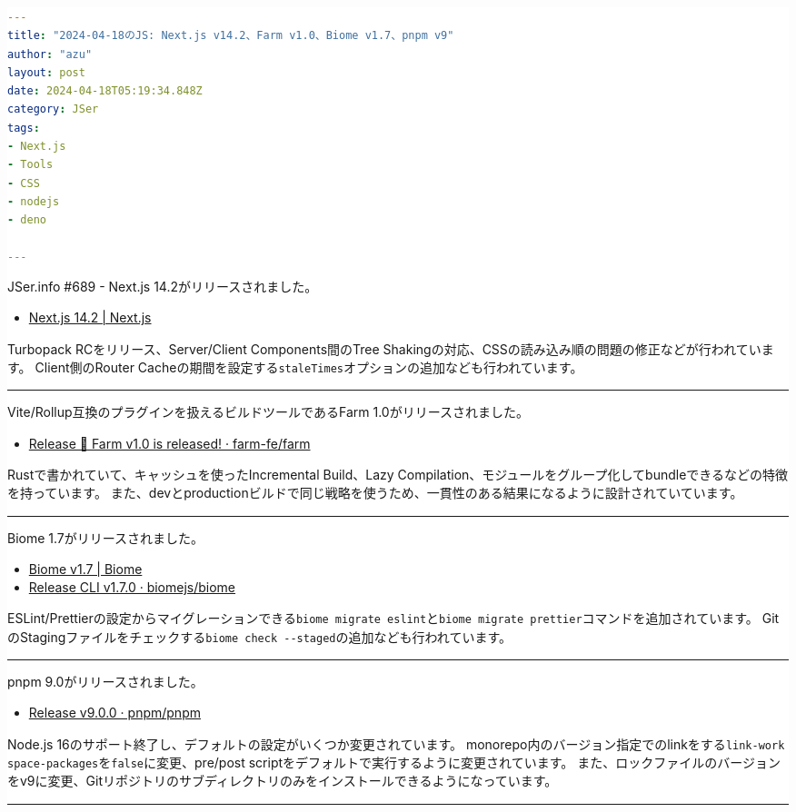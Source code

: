 ```yaml
---
title: "2024-04-18のJS: Next.js v14.2、Farm v1.0、Biome v1.7、pnpm v9"
author: "azu"
layout: post
date: 2024-04-18T05:19:34.848Z
category: JSer
tags:
- Next.js
- Tools
- CSS
- nodejs
- deno

---
```


JSer.info #689 - Next.js 14.2がリリースされました。

- [Next.js 14.2 | Next.js](https://nextjs.org/blog/next-14-2)

Turbopack RCをリリース、Server/Client Components間のTree Shakingの対応、CSSの読み込み順の問題の修正などが行われています。
Client側のRouter Cacheの期間を設定する`staleTimes`オプションの追加なども行われています。

---

Vite/Rollup互換のプラグインを扱えるビルドツールであるFarm 1.0がリリースされました。

- [Release 🚀 Farm v1.0 is released! · farm-fe/farm](https://github.com/farm-fe/farm/releases/tag/v1.0)

Rustで書かれていて、キャッシュを使ったIncremental Build、Lazy Compilation、モジュールをグループ化してbundleできるなどの特徴を持っています。
また、devとproductionビルドで同じ戦略を使うため、一貫性のある結果になるように設計されていています。

---

Biome 1.7がリリースされました。

- [Biome v1.7 | Biome](https://biomejs.dev/blog/biome-v1-7/)
- [Release CLI v1.7.0 · biomejs/biome](https://github.com/biomejs/biome/releases/tag/cli%2Fv1.7.0)

ESLint/Prettierの設定からマイグレーションできる`biome migrate eslint`と`biome migrate prettier`コマンドを追加されています。
GitのStagingファイルをチェックする`biome check --staged`の追加なども行われています。

---

pnpm 9.0がリリースされました。

- [Release v9.0.0 · pnpm/pnpm](https://github.com/pnpm/pnpm/releases/tag/v9.0.0)

Node.js 16のサポート終了し、デフォルトの設定がいくつか変更されています。
monorepo内のバージョン指定でのlinkをする`link-workspace-packages`を`false`に変更、pre/post scriptをデフォルトで実行するように変更されています。
また、ロックファイルのバージョンをv9に変更、Gitリポジトリのサブディレクトリのみをインストールできるようになっています。


----
